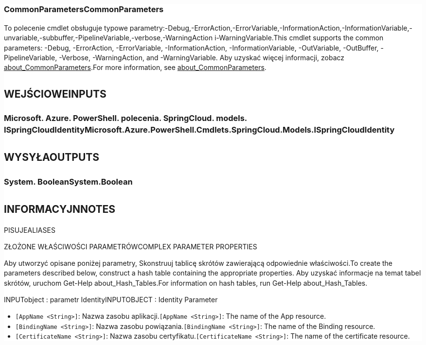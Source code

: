 ### <span data-ttu-id="c06ec-138">CommonParameters</span><span class="sxs-lookup"><span data-stu-id="c06ec-138">CommonParameters</span></span>
<span data-ttu-id="c06ec-139">To polecenie cmdlet obsługuje typowe parametry:-Debug,-ErrorAction,-ErrorVariable,-InformationAction,-InformationVariable,-unvariable,-subbuffer,-PipelineVariable,-verbose,-WarningAction i-WarningVariable.</span><span class="sxs-lookup"><span data-stu-id="c06ec-139">This cmdlet supports the common parameters: -Debug, -ErrorAction, -ErrorVariable, -InformationAction, -InformationVariable, -OutVariable, -OutBuffer, -PipelineVariable, -Verbose, -WarningAction, and -WarningVariable.</span></span> <span data-ttu-id="c06ec-140">Aby uzyskać więcej informacji, zobacz [about_CommonParameters](http://go.microsoft.com/fwlink/?LinkID=113216).</span><span class="sxs-lookup"><span data-stu-id="c06ec-140">For more information, see [about_CommonParameters](http://go.microsoft.com/fwlink/?LinkID=113216).</span></span>

## <span data-ttu-id="c06ec-141">WEJŚCIOWE</span><span class="sxs-lookup"><span data-stu-id="c06ec-141">INPUTS</span></span>

### <span data-ttu-id="c06ec-142">Microsoft. Azure. PowerShell. polecenia. SpringCloud. models. ISpringCloudIdentity</span><span class="sxs-lookup"><span data-stu-id="c06ec-142">Microsoft.Azure.PowerShell.Cmdlets.SpringCloud.Models.ISpringCloudIdentity</span></span>

## <span data-ttu-id="c06ec-143">WYSYŁA</span><span class="sxs-lookup"><span data-stu-id="c06ec-143">OUTPUTS</span></span>

### <span data-ttu-id="c06ec-144">System. Boolean</span><span class="sxs-lookup"><span data-stu-id="c06ec-144">System.Boolean</span></span>

## <span data-ttu-id="c06ec-145">INFORMACYJN</span><span class="sxs-lookup"><span data-stu-id="c06ec-145">NOTES</span></span>

<span data-ttu-id="c06ec-146">PISUJE</span><span class="sxs-lookup"><span data-stu-id="c06ec-146">ALIASES</span></span>

<span data-ttu-id="c06ec-147">ZŁOŻONE WŁAŚCIWOŚCI PARAMETRÓW</span><span class="sxs-lookup"><span data-stu-id="c06ec-147">COMPLEX PARAMETER PROPERTIES</span></span>

<span data-ttu-id="c06ec-148">Aby utworzyć opisane poniżej parametry, Skonstruuj tablicę skrótów zawierającą odpowiednie właściwości.</span><span class="sxs-lookup"><span data-stu-id="c06ec-148">To create the parameters described below, construct a hash table containing the appropriate properties.</span></span> <span data-ttu-id="c06ec-149">Aby uzyskać informacje na temat tabel skrótów, uruchom Get-Help about_Hash_Tables.</span><span class="sxs-lookup"><span data-stu-id="c06ec-149">For information on hash tables, run Get-Help about_Hash_Tables.</span></span>


<span data-ttu-id="c06ec-150">INPUTobject <ISpringCloudIdentity> : parametr Identity</span><span class="sxs-lookup"><span data-stu-id="c06ec-150">INPUTOBJECT <ISpringCloudIdentity>: Identity Parameter</span></span>
  - <span data-ttu-id="c06ec-151">`[AppName <String>]`: Nazwa zasobu aplikacji.</span><span class="sxs-lookup"><span data-stu-id="c06ec-151">`[AppName <String>]`: The name of the App resource.</span></span>
  - <span data-ttu-id="c06ec-152">`[BindingName <String>]`: Nazwa zasobu powiązania.</span><span class="sxs-lookup"><span data-stu-id="c06ec-152">`[BindingName <String>]`: The name of the Binding resource.</span></span>
  - <span data-ttu-id="c06ec-153">`[CertificateName <String>]`: Nazwa zasobu certyfikatu.</span><span class="sxs-lookup"><span data-stu-id="c06ec-153">`[CertificateName <String>]`: The name of the certificate resource.</span></span>